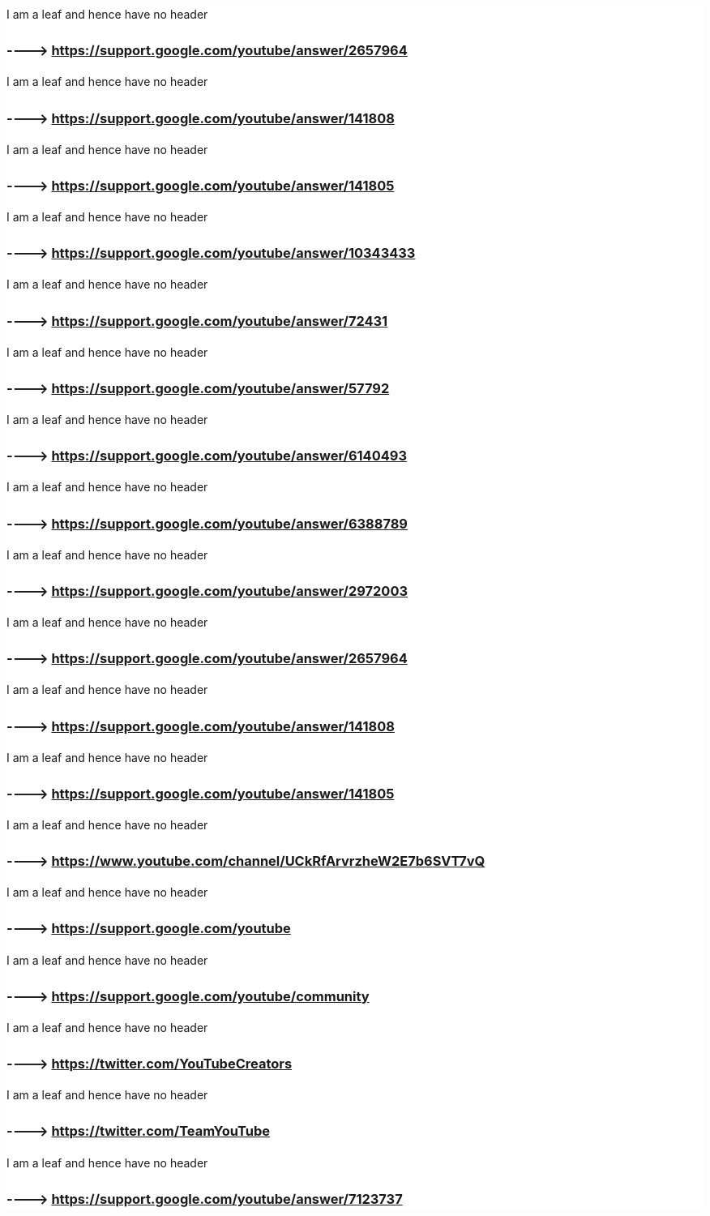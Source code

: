 I am a leaf and hence have no header
### ----> **https://support.google.com/youtube/answer/2657964** <br>
I am a leaf and hence have no header
### ----> **https://support.google.com/youtube/answer/141808** <br>
I am a leaf and hence have no header
### ----> **https://support.google.com/youtube/answer/141805** <br>
I am a leaf and hence have no header
### ----> **https://support.google.com/youtube/answer/10343433** <br>
I am a leaf and hence have no header
### ----> **https://support.google.com/youtube/answer/72431** <br>
I am a leaf and hence have no header
### ----> **https://support.google.com/youtube/answer/57792** <br>
I am a leaf and hence have no header
### ----> **https://support.google.com/youtube/answer/6140493** <br>
I am a leaf and hence have no header
### ----> **https://support.google.com/youtube/answer/6388789** <br>
I am a leaf and hence have no header
### ----> **https://support.google.com/youtube/answer/2972003** <br>
I am a leaf and hence have no header
### ----> **https://support.google.com/youtube/answer/2657964** <br>
I am a leaf and hence have no header
### ----> **https://support.google.com/youtube/answer/141808** <br>
I am a leaf and hence have no header
### ----> **https://support.google.com/youtube/answer/141805** <br>
I am a leaf and hence have no header
### ----> **https://www.youtube.com/channel/UCkRfArvrzheW2E7b6SVT7vQ** <br>
I am a leaf and hence have no header
### ----> **https://support.google.com/youtube** <br>
I am a leaf and hence have no header
### ----> **https://support.google.com/youtube/community** <br>
I am a leaf and hence have no header
### ----> **https://twitter.com/YouTubeCreators** <br>
I am a leaf and hence have no header
### ----> **https://twitter.com/TeamYouTube** <br>
I am a leaf and hence have no header
### ----> **https://support.google.com/youtube/answer/7123737** <br>